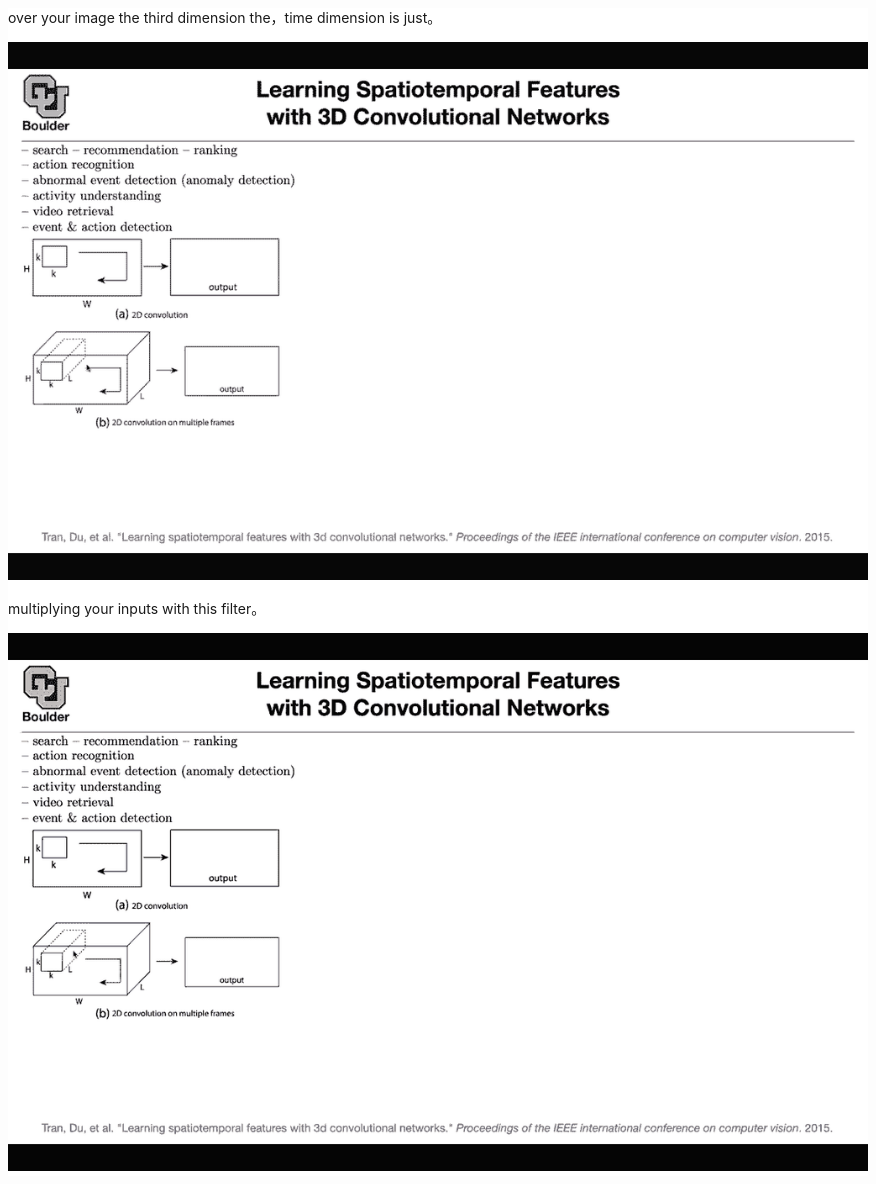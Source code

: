 over your image the third dimension the，time dimension is just。



![](img/2f5c51e98c1be94bb3eb8be576e5288c_46.png)

multiplying your inputs with this filter。

![](img/2f5c51e98c1be94bb3eb8be576e5288c_48.png)
